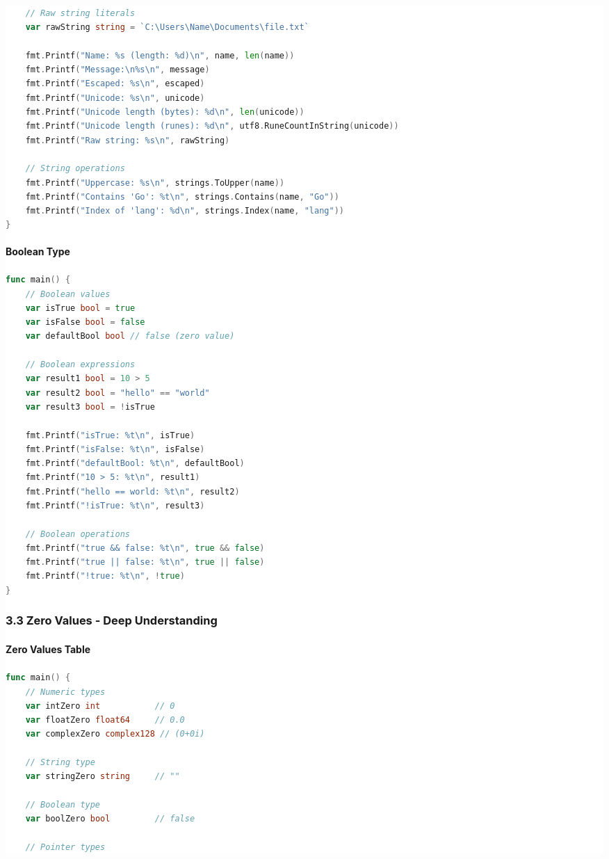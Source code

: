 ```go
    // Raw string literals
    var rawString string = `C:\Users\Name\Documents\file.txt`

    fmt.Printf("Name: %s (length: %d)\n", name, len(name))
    fmt.Printf("Message:\n%s\n", message)
    fmt.Printf("Escaped: %s\n", escaped)
    fmt.Printf("Unicode: %s\n", unicode)
    fmt.Printf("Unicode length (bytes): %d\n", len(unicode))
    fmt.Printf("Unicode length (runes): %d\n", utf8.RuneCountInString(unicode))
    fmt.Printf("Raw string: %s\n", rawString)

    // String operations
    fmt.Printf("Uppercase: %s\n", strings.ToUpper(name))
    fmt.Printf("Contains 'Go': %t\n", strings.Contains(name, "Go"))
    fmt.Printf("Index of 'lang': %d\n", strings.Index(name, "lang"))
}
```

#### Boolean Type

```go
func main() {
    // Boolean values
    var isTrue bool = true
    var isFalse bool = false
    var defaultBool bool // false (zero value)

    // Boolean expressions
    var result1 bool = 10 > 5
    var result2 bool = "hello" == "world"
    var result3 bool = !isTrue

    fmt.Printf("isTrue: %t\n", isTrue)
    fmt.Printf("isFalse: %t\n", isFalse)
    fmt.Printf("defaultBool: %t\n", defaultBool)
    fmt.Printf("10 > 5: %t\n", result1)
    fmt.Printf("hello == world: %t\n", result2)
    fmt.Printf("!isTrue: %t\n", result3)

    // Boolean operations
    fmt.Printf("true && false: %t\n", true && false)
    fmt.Printf("true || false: %t\n", true || false)
    fmt.Printf("!true: %t\n", !true)
}
```

### 3.3 Zero Values - Deep Understanding

#### Zero Values Table

```go
func main() {
    // Numeric types
    var intZero int           // 0
    var floatZero float64     // 0.0
    var complexZero complex128 // (0+0i)

    // String type
    var stringZero string     // ""

    // Boolean type
    var boolZero bool         // false

    // Pointer types
```